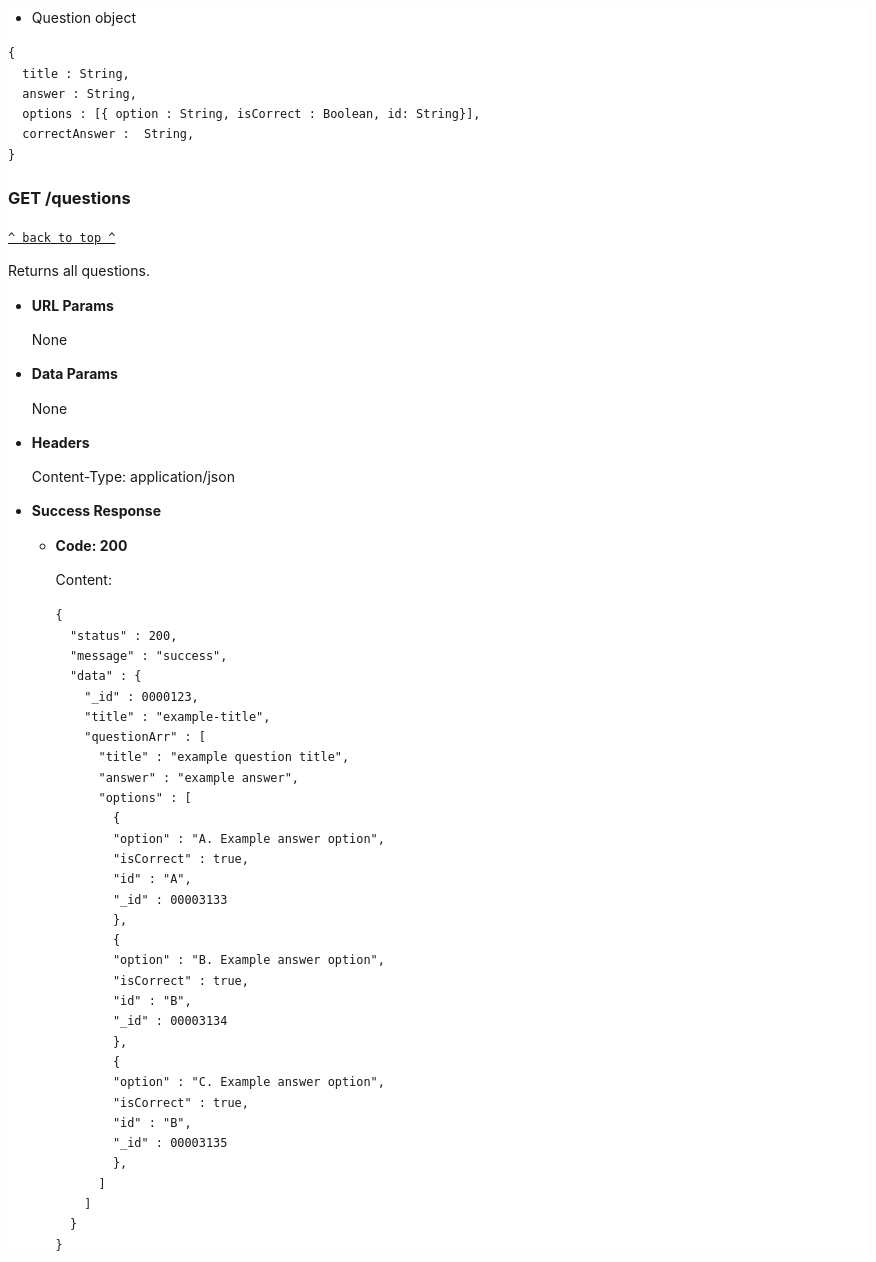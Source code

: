 - Question object

```
{
  title : String,
  answer : String,
  options : [{ option : String, isCorrect : Boolean, id: String}],
  correctAnswer :  String,
}
```

### GET /questions


[`^ back to top ^`](#features)

Returns all questions.

- **URL Params**

  None

- **Data Params**

  None

- **Headers**

  Content-Type: application/json

- **Success Response**

  - **Code: 200**

    Content:

    ```
    {
      "status" : 200,
      "message" : "success",
      "data" : {
        "_id" : 0000123,
        "title" : "example-title",
        "questionArr" : [
          "title" : "example question title",
          "answer" : "example answer",
          "options" : [
            {
            "option" : "A. Example answer option",
            "isCorrect" : true,
            "id" : "A",
            "_id" : 00003133
            },
            {
            "option" : "B. Example answer option",
            "isCorrect" : true,
            "id" : "B",
            "_id" : 00003134
            },
            {
            "option" : "C. Example answer option",
            "isCorrect" : true,
            "id" : "B",
            "_id" : 00003135
            },
          ]
        ]
      }
    }
    ```